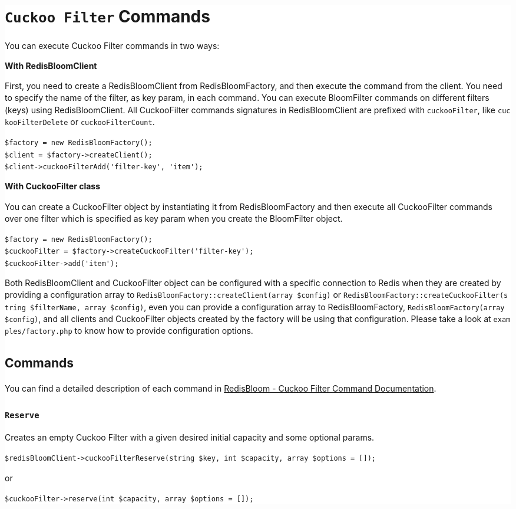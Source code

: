 # `Cuckoo Filter` Commands
You can execute Cuckoo Filter commands in two ways:

**With RedisBloomClient**

First, you need to create a RedisBloomClient from RedisBloomFactory, and then execute the command from the client. 
You need to specify the name of the filter, as key param, in each command. You can execute BloomFilter commands on 
different filters (keys) using RedisBloomClient. All CuckooFilter commands signatures in RedisBloomClient are prefixed 
with `cuckooFilter`, like `cuckooFilterDelete` or `cuckooFilterCount`.

```
$factory = new RedisBloomFactory();
$client = $factory->createClient();
$client->cuckooFilterAdd('filter-key', 'item');
```

**With CuckooFilter class**

You can create a CuckooFilter object by instantiating it from RedisBloomFactory and then execute all CuckooFilter commands
over one filter which is specified as key param when you create the BloomFilter object.

```
$factory = new RedisBloomFactory();
$cuckooFilter = $factory->createCuckooFilter('filter-key');
$cuckooFilter->add('item');
```

Both RedisBloomClient and CuckooFilter object can be configured with a specific connection to Redis when they are created by providing
a configuration array to `RedisBloomFactory::createClient(array $config)` or 
`RedisBloomFactory::createCuckooFilter(string $filterName, array $config)`, even you can provide a configuration array to
RedisBloomFactory, `RedisBloomFactory(array $config)`, and all clients and CuckooFilter objects created by the factory 
will be using that configuration. Please take a look at `examples/factory.php` to know how to provide configuration options.

## Commands
You can find a detailed description of each command in [RedisBloom - Cuckoo Filter Command Documentation](https://oss.redislabs.com/redisbloom/Cuckoo_Commands/).

### `Reserve`
Creates an empty Cuckoo Filter with a given desired initial capacity and some optional params.

`$redisBloomClient->cuckooFilterReserve(string $key, int $capacity, array $options = []);`

or

`$cuckooFilter->reserve(int $capacity, array $options = []);`
